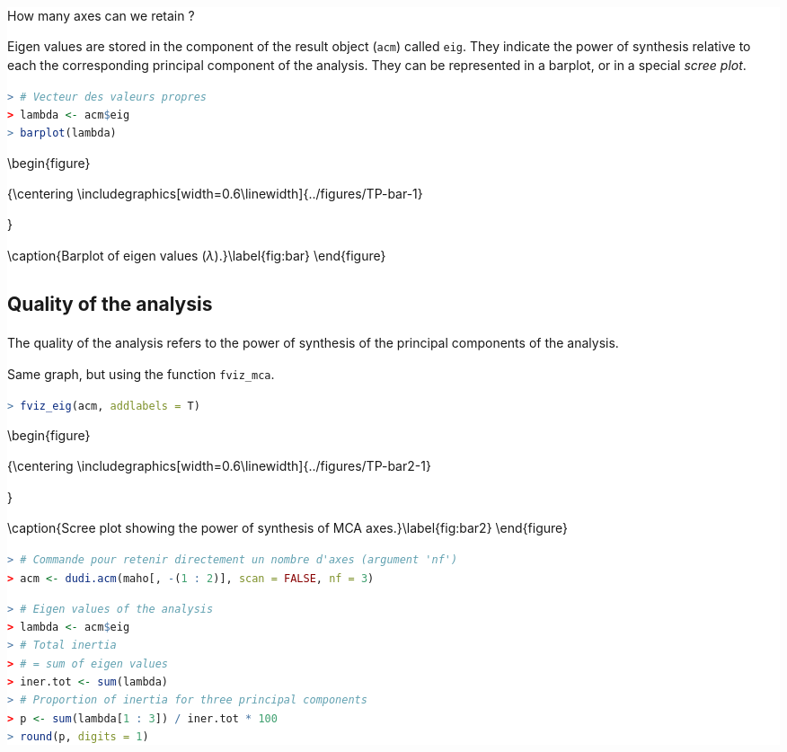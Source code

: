 How many axes can we retain ? 

Eigen values are stored in the component of the result object (`acm`) called `eig`. They indicate the power of synthesis relative to each the corresponding principal component of the analysis. They can be represented in a barplot, or in a special _scree plot_.





```r
> # Vecteur des valeurs propres
> lambda <- acm$eig
> barplot(lambda)
```

\begin{figure}

{\centering \includegraphics[width=0.6\linewidth]{../figures/TP-bar-1} 

}

\caption{Barplot of eigen values ($\lambda$).}\label{fig:bar}
\end{figure}


## Quality of the analysis

The quality of the analysis refers to the power of synthesis of the principal components of the analysis.


Same graph, but using the function `fviz_mca`.


```r
> fviz_eig(acm, addlabels = T)
```

\begin{figure}

{\centering \includegraphics[width=0.6\linewidth]{../figures/TP-bar2-1} 

}

\caption{Scree plot showing the power of synthesis of MCA axes.}\label{fig:bar2}
\end{figure}



```r
> # Commande pour retenir directement un nombre d'axes (argument 'nf')
> acm <- dudi.acm(maho[, -(1 : 2)], scan = FALSE, nf = 3)
```


```r
> # Eigen values of the analysis
> lambda <- acm$eig
> # Total inertia
> # = sum of eigen values
> iner.tot <- sum(lambda)
> # Proportion of inertia for three principal components
> p <- sum(lambda[1 : 3]) / iner.tot * 100
> round(p, digits = 1)
```
